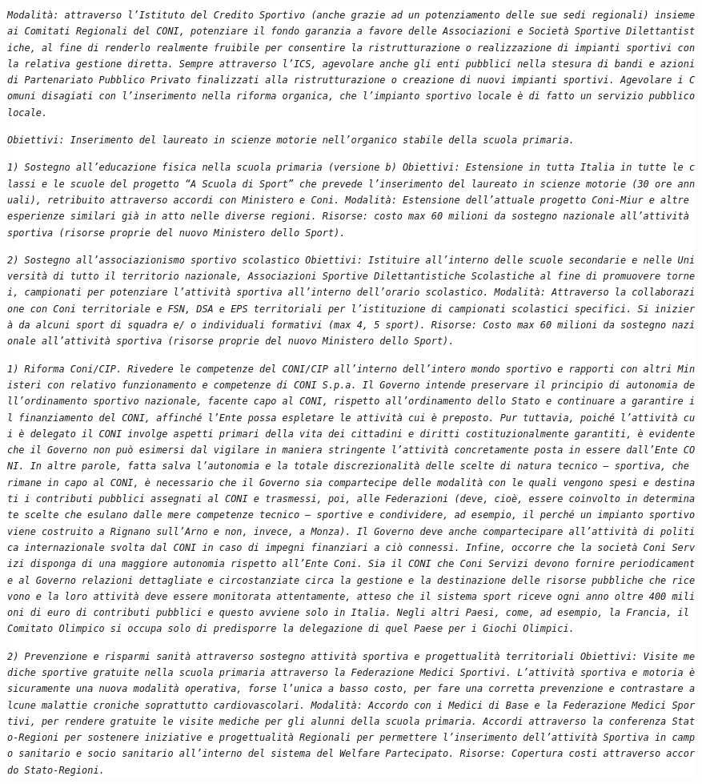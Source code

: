 *`Modalità: attraverso l’Istituto del Credito Sportivo (anche grazie ad un potenziamento delle sue sedi regionali) insieme ai Comitati Regionali del CONI, potenziare il fondo garanzia a favore delle Associazioni e Società Sportive Dilettantistiche, al fine di renderlo realmente fruibile per consentire la ristrutturazione o realizzazione di impianti sportivi con la relativa gestione diretta. Sempre attraverso l’ICS, agevolare anche gli enti pubblici nella stesura di bandi e azioni di Partenariato Pubblico Privato finalizzati alla ristrutturazione o creazione di nuovi impianti sportivi. Agevolare i Comuni disagiati con l’inserimento nella riforma organica, che l’impianto sportivo locale è di fatto un servizio pubblico locale.`*

*`Obiettivi: Inserimento del laureato in scienze motorie nell’organico stabile della scuola primaria.`*

*`1) Sostegno all’educazione fisica nella scuola primaria (versione b) Obiettivi: Estensione in tutta Italia in tutte le classi e le scuole del progetto “A Scuola di Sport” che prevede l’inserimento del laureato in scienze motorie (30 ore annuali), retribuito attraverso accordi con Ministero e Coni. Modalità: Estensione dell’attuale progetto Coni-Miur e altre esperienze similari già in atto nelle diverse regioni. Risorse: costo max 60 milioni da sostegno nazionale all’attività sportiva (risorse proprie del nuovo Ministero dello Sport).`*

*`2) Sostegno all’associazionismo sportivo scolastico Obiettivi: Istituire all’interno delle scuole secondarie e nelle Università di tutto il territorio nazionale, Associazioni Sportive Dilettantistiche Scolastiche al fine di promuovere tornei, campionati per potenziare l’attività sportiva all’interno dell’orario scolastico. Modalità: Attraverso la collaborazione con Coni territoriale e FSN, DSA e EPS territoriali per l’istituzione di campionati scolastici specifici. Si inizierà da alcuni sport di squadra e/ o individuali formativi (max 4, 5 sport). Risorse: Costo max 60 milioni da sostegno nazionale all’attività sportiva (risorse proprie del nuovo Ministero dello Sport).`*

*`1) Riforma Coni/CIP. Rivedere le competenze del CONI/CIP all’interno dell’intero mondo sportivo e rapporti con altri Ministeri con relativo funzionamento e competenze di CONI S.p.a. Il Governo intende preservare il principio di autonomia dell’ordinamento sportivo nazionale, facente capo al CONI, rispetto all’ordinamento dello Stato e continuare a garantire il finanziamento del CONI, affinché l’Ente possa espletare le attività cui è preposto. Pur tuttavia, poiché l’attività cui è delegato il CONI involge aspetti primari della vita dei cittadini e diritti costituzionalmente garantiti, è evidente che il Governo non può esimersi dal vigilare in maniera stringente l’attività concretamente posta in essere dall’Ente CONI. In altre parole, fatta salva l’autonomia e la totale discrezionalità delle scelte di natura tecnico – sportiva, che rimane in capo al CONI, è necessario che il Governo sia compartecipe delle modalità con le quali vengono spesi e destinati i contributi pubblici assegnati al CONI e trasmessi, poi, alle Federazioni (deve, cioè, essere coinvolto in determinate scelte che esulano dalle mere competenze tecnico – sportive e condividere, ad esempio, il perché un impianto sportivo viene costruito a Rignano sull’Arno e non, invece, a Monza). Il Governo deve anche compartecipare all’attività di politica internazionale svolta dal CONI in caso di impegni finanziari a ciò connessi. Infine, occorre che la società Coni Servizi disponga di una maggiore autonomia rispetto all’Ente Coni. Sia il CONI che Coni Servizi devono fornire periodicamente al Governo relazioni dettagliate e circostanziate circa la gestione e la destinazione delle risorse pubbliche che ricevono e la loro attività deve essere monitorata attentamente, atteso che il sistema sport riceve ogni anno oltre 400 milioni di euro di contributi pubblici e questo avviene solo in Italia. Negli altri Paesi, come, ad esempio, la Francia, il Comitato Olimpico si occupa solo di predisporre la delegazione di quel Paese per i Giochi Olimpici.`*

*`2) Prevenzione e risparmi sanità attraverso sostegno attività sportiva e progettualità territoriali Obiettivi: Visite mediche sportive gratuite nella scuola primaria attraverso la Federazione Medici Sportivi. L’attività sportiva e motoria è sicuramente una nuova modalità operativa, forse l’unica a basso costo, per fare una corretta prevenzione e contrastare alcune malattie croniche soprattutto cardiovascolari. Modalità: Accordo con i Medici di Base e la Federazione Medici Sportivi, per rendere gratuite le visite mediche per gli alunni della scuola primaria. Accordi attraverso la conferenza Stato-Regioni per sostenere iniziative e progettualità Regionali per permettere l’inserimento dell’attività Sportiva in campo sanitario e socio sanitario all’interno del sistema del Welfare Partecipato. Risorse: Copertura costi attraverso accordo Stato-Regioni.`*

